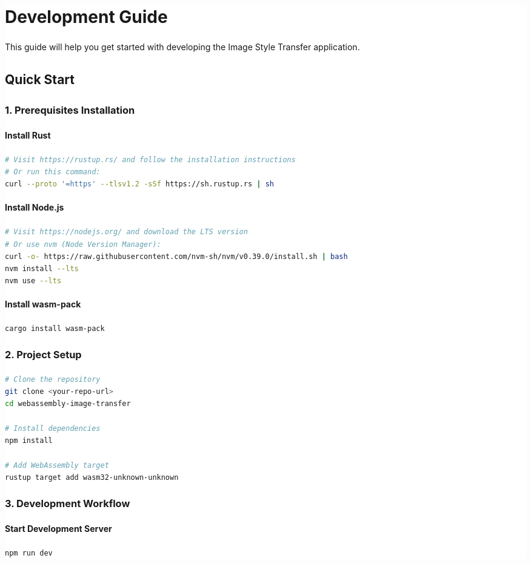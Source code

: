 # Development Guide

This guide will help you get started with developing the Image Style Transfer application.

## Quick Start

### 1. Prerequisites Installation

#### Install Rust

```bash
# Visit https://rustup.rs/ and follow the installation instructions
# Or run this command:
curl --proto '=https' --tlsv1.2 -sSf https://sh.rustup.rs | sh
```

#### Install Node.js

```bash
# Visit https://nodejs.org/ and download the LTS version
# Or use nvm (Node Version Manager):
curl -o- https://raw.githubusercontent.com/nvm-sh/nvm/v0.39.0/install.sh | bash
nvm install --lts
nvm use --lts
```

#### Install wasm-pack

```bash
cargo install wasm-pack
```

### 2. Project Setup

```bash
# Clone the repository
git clone <your-repo-url>
cd webassembly-image-transfer

# Install dependencies
npm install

# Add WebAssembly target
rustup target add wasm32-unknown-unknown
```

### 3. Development Workflow

#### Start Development Server

```bash
npm run dev
```
